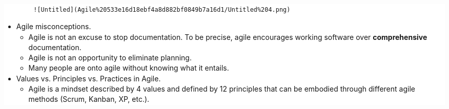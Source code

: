             ![Untitled](Agile%20533e16d18ebf4a8d882bf0849b7a16d1/Untitled%204.png)
            
- Agile misconceptions.
    - Agile is not an excuse to stop documentation. To be precise, agile encourages working software over **comprehensive** documentation.
    - Agile is not an opportunity to eliminate planning.
    - Many people are onto agile without knowing what it entails.
- Values vs. Principles vs. Practices in Agile.
    - Agile is a mindset described by 4 values and defined by 12 principles that can be embodied through different agile methods (Scrum, Kanban, XP, etc.).
        